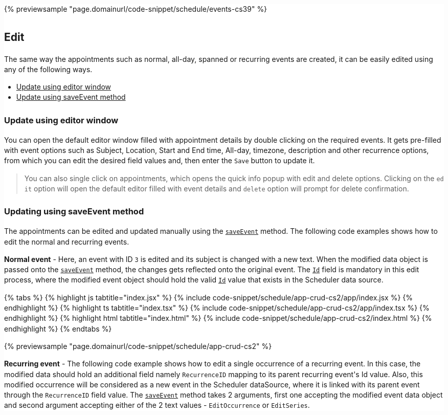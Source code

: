 {% previewsample "page.domainurl/code-snippet/schedule/events-cs39" %}

## Edit

The same way the appointments such as normal, all-day, spanned or recurring events are created, it can be easily edited using any of the following ways.

* [Update using editor window](#update-using-editor-window)
* [Update using saveEvent method](#update-using-saveevent-method)

### Update using editor window

You can open the default editor window filled with appointment details by double clicking on the required events. It gets pre-filled with event options such as Subject, Location, Start and End time, All-day, timezone, description and other recurrence options, from which you can edit the desired field values and, then enter the `Save` button to update it.

> You can also single click on appointments, which opens the quick info popup with edit and delete options. Clicking on the `edit` option will open the default editor filled with event details and `delete` option will prompt for delete confirmation.

### Updating using saveEvent method

The appointments can be edited and updated manually using the [`saveEvent`](https://ej2.syncfusion.com/react/documentation/api/schedule#saveevent) method. The following code examples shows how to edit the normal and recurring events.

**Normal event** - Here, an event with ID `3` is edited and its subject is changed with a new text. When the modified data object is passed onto the [`saveEvent`](https://ej2.syncfusion.com/react/documentation/api/schedule#saveevent) method, the changes gets reflected onto the original event. The [`Id`](https://ej2.syncfusion.com/react/documentation/api/schedule/field/#id) field is mandatory in this edit process, where the modified event object should hold the valid [`Id`](https://ej2.syncfusion.com/react/documentation/api/schedule/field/#id) value that exists in the Scheduler data source.

{% tabs %}
{% highlight js tabtitle="index.jsx" %}
{% include code-snippet/schedule/app-crud-cs2/app/index.jsx %}
{% endhighlight %}
{% highlight ts tabtitle="index.tsx" %}
{% include code-snippet/schedule/app-crud-cs2/app/index.tsx %}
{% endhighlight %}
{% highlight html tabtitle="index.html" %}
{% include code-snippet/schedule/app-crud-cs2/index.html %}
{% endhighlight %}
{% endtabs %}
        
{% previewsample "page.domainurl/code-snippet/schedule/app-crud-cs2" %}

**Recurring event** - The following code example shows how to edit a single occurrence of a recurring event. In this case, the modified data should hold an additional field namely `RecurrenceID` mapping to its parent recurring event's Id value. Also, this modified occurrence will be considered as a new event in the Scheduler dataSource, where it is linked with its parent event through the `RecurrenceID` field value. The [`saveEvent`](https://ej2.syncfusion.com/react/documentation/api/schedule#saveevent) method takes 2 arguments, first one accepting the modified event data object and second argument accepting either of the 2 text values - `EditOccurrence` or `EditSeries`.
